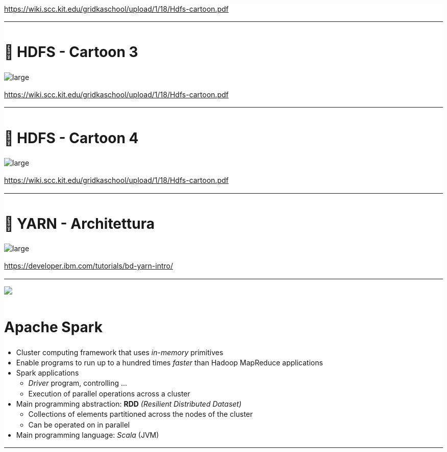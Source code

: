 >

<https://wiki.scc.kit.edu/gridkaschool/upload/1/18/Hdfs-cartoon.pdf>

---

# 🥷 HDFS - Cartoon 3

![large](https://fondinfo.github.io/images/scipy/hdfs-cartoon-3.png)

>

<https://wiki.scc.kit.edu/gridkaschool/upload/1/18/Hdfs-cartoon.pdf>

---

# 🥷 HDFS - Cartoon 4

![large](https://fondinfo.github.io/images/scipy/hdfs-cartoon-4.png)

>

<https://wiki.scc.kit.edu/gridkaschool/upload/1/18/Hdfs-cartoon.pdf>

---

# 🥷 YARN - Architettura

![large](https://fondinfo.github.io/images/scipy/yarn-architecture.png)

>

<https://developer.ibm.com/tutorials/bd-yarn-intro/>

---

![](https://fondinfo.github.io/images/scipy/spark.png)
# Apache Spark

- Cluster computing framework that uses *in-memory* primitives
- Enable programs to run up to a hundred times *faster* than Hadoop MapReduce applications
- Spark applications
    - *Driver* program, controlling ...
    - Execution of parallel operations across a cluster
- Main programming abstraction: **RDD** *(Resilient Distributed Dataset)*
    - Collections of elements partitioned across the nodes of the cluster
    - Can be operated on in parallel
- Main programming language: *Scala* (JVM)

---
